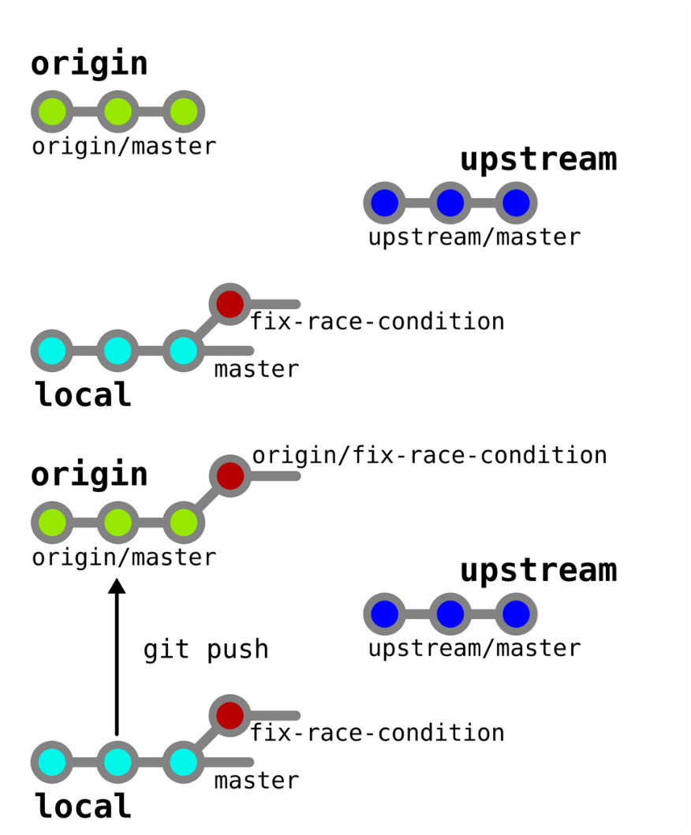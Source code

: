 <section data-transition="slide none">
    <img src="images/gh-workflow/ghw07-branch-names.svg" id="git-workflow"
         alt="Shows the names of the branch: master, origin/master, upstream/master and fix-race-condition" />
</section>

<section data-transition="slide none">
    <img src="images/gh-workflow/ghw08-push-names.svg" id="git-workflow"
         alt="fix-race-condition is pushed to origin, creating an origin/fix-race-condition branch" />
</section>
